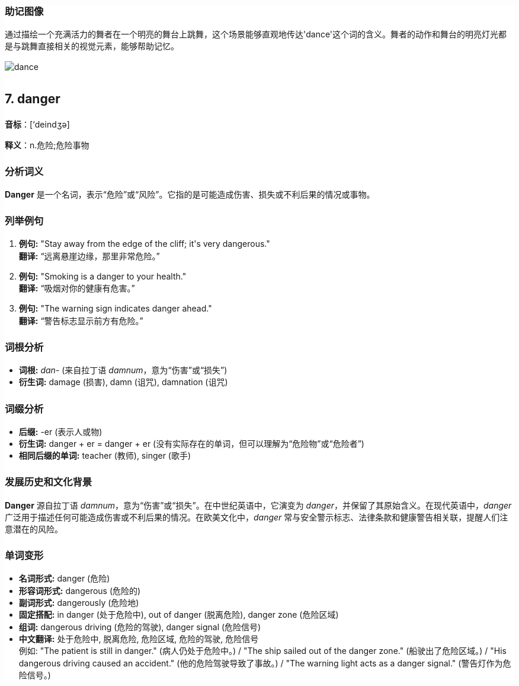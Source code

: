 ### 助记图像

通过描绘一个充满活力的舞者在一个明亮的舞台上跳舞，这个场景能够直观地传达'dance'这个词的含义。舞者的动作和舞台的明亮灯光都是与跳舞直接相关的视觉元素，能够帮助记忆。

![dance](/imgs/cet4/d/dance.jpg)

## 7. danger

**音标**：[‘deindʒə]

**释义**：n.危险;危险事物

### 分析词义

**Danger** 是一个名词，表示“危险”或“风险”。它指的是可能造成伤害、损失或不利后果的情况或事物。

### 列举例句

1. **例句:** "Stay away from the edge of the cliff; it's very dangerous."  
   **翻译:** “远离悬崖边缘，那里非常危险。”

2. **例句:** "Smoking is a danger to your health."  
   **翻译:** “吸烟对你的健康有危害。”

3. **例句:** "The warning sign indicates danger ahead."  
   **翻译:** “警告标志显示前方有危险。”

### 词根分析

- **词根:** *dan-* (来自拉丁语 *damnum*，意为“伤害”或“损失”)  
- **衍生词:** damage (损害), damn (诅咒), damnation (诅咒)  

### 词缀分析

- **后缀:** -er (表示人或物)  
- **衍生词:** danger + er = danger + er (没有实际存在的单词，但可以理解为“危险物”或“危险者”)  
- **相同后缀的单词:** teacher (教师), singer (歌手)  

### 发展历史和文化背景

**Danger** 源自拉丁语 *damnum*，意为“伤害”或“损失”。在中世纪英语中，它演变为 *danger*，并保留了其原始含义。在现代英语中，*danger* 广泛用于描述任何可能造成伤害或不利后果的情况。在欧美文化中，*danger* 常与安全警示标志、法律条款和健康警告相关联，提醒人们注意潜在的风险。

### 单词变形

- **名词形式:** danger (危险)  
- **形容词形式:** dangerous (危险的)  
- **副词形式:** dangerously (危险地)  
- **固定搭配:** in danger (处于危险中), out of danger (脱离危险), danger zone (危险区域)  
- **组词:** dangerous driving (危险的驾驶), danger signal (危险信号)  
- **中文翻译:** 处于危险中, 脱离危险, 危险区域, 危险的驾驶, 危险信号  
   例如: "The patient is still in danger." (病人仍处于危险中。) / "The ship sailed out of the danger zone." (船驶出了危险区域。) / "His dangerous driving caused an accident." (他的危险驾驶导致了事故。) / "The warning light acts as a danger signal." (警告灯作为危险信号。)  
